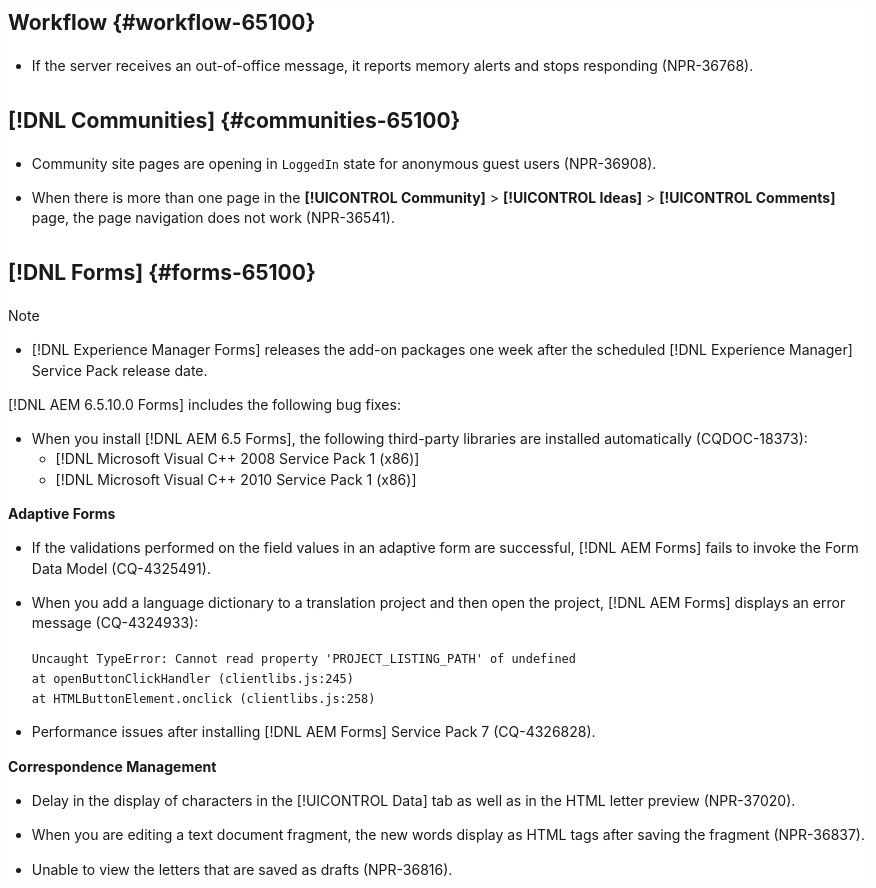## Workflow {#workflow-65100}

* If the server receives an out-of-office message, it reports memory alerts and stops responding (NPR-36768).

## [!DNL Communities] {#communities-65100}

* Community site pages are opening in `LoggedIn` state for anonymous guest users (NPR-36908). 

* When there is more than one page in the **[!UICONTROL Community]** > **[!UICONTROL Ideas]** > **[!UICONTROL Comments]** page, the page navigation does not work (NPR-36541). 




 

## [!DNL Forms] {#forms-65100}


>[!NOTE]
>
>* [!DNL Experience Manager Forms] releases the add-on packages one week after the scheduled [!DNL Experience Manager] Service Pack release date.

[!DNL AEM 6.5.10.0 Forms] includes the following bug fixes:

* When you install [!DNL AEM 6.5 Forms], the following third-party libraries are installed automatically (CQDOC-18373):
  * [!DNL Microsoft Visual C++ 2008 Service Pack 1 (x86)]
  * [!DNL Microsoft Visual C++ 2010 Service Pack 1 (x86)]

**Adaptive Forms**

* If the validations performed on the field values in an adaptive form are successful, [!DNL AEM Forms] fails to invoke the Form Data Model (CQ-4325491).

* When you add a language dictionary to a translation project and then open the project, [!DNL AEM Forms] displays an error message (CQ-4324933):

   ```TXT
   Uncaught TypeError: Cannot read property 'PROJECT_LISTING_PATH' of undefined
   at openButtonClickHandler (clientlibs.js:245)
   at HTMLButtonElement.onclick (clientlibs.js:258)

   ```

* Performance issues after installing [!DNL AEM Forms] Service Pack 7 (CQ-4326828).

**Correspondence Management**

* Delay in the display of characters in the [!UICONTROL Data] tab as well as in the HTML letter preview (NPR-37020).

* When you are editing a text document fragment, the new words display as HTML tags after saving the fragment (NPR-36837).

* Unable to view the letters that are saved as drafts (NPR-36816).
